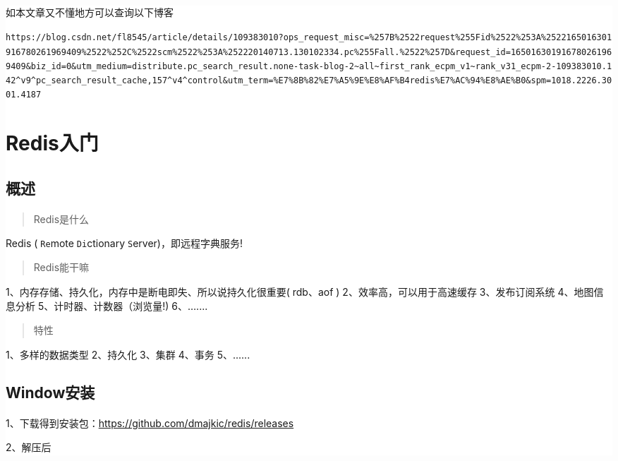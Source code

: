 如本文章又不懂地方可以查询以下博客

```url
https://blog.csdn.net/fl8545/article/details/109383010?ops_request_misc=%257B%2522request%255Fid%2522%253A%2522165016301916780261969409%2522%252C%2522scm%2522%253A%252220140713.130102334.pc%255Fall.%2522%257D&request_id=165016301916780261969409&biz_id=0&utm_medium=distribute.pc_search_result.none-task-blog-2~all~first_rank_ecpm_v1~rank_v31_ecpm-2-109383010.142^v9^pc_search_result_cache,157^v4^control&utm_term=%E7%8B%82%E7%A5%9E%E8%AF%B4redis%E7%AC%94%E8%AE%B0&spm=1018.2226.3001.4187
```

# Redis入门

## 概述

> Redis是什么

Redis ( `Re`mote `Di`ctionary `S`erver)，即远程字典服务!

> Redis能干嘛

1、内存存储、持久化，内存中是断电即失、所以说持久化很重要( rdb、aof )
2、效率高，可以用于高速缓存
3、发布订阅系统
4、地图信息分析
5、计时器、计数器（浏览量!)
6、…....

> 特性

1、多样的数据类型
2、持久化
3、集群
4、事务
5、......

## Window安装

1、下载得到安装包：https://github.com/dmajkic/redis/releases

2、解压后
